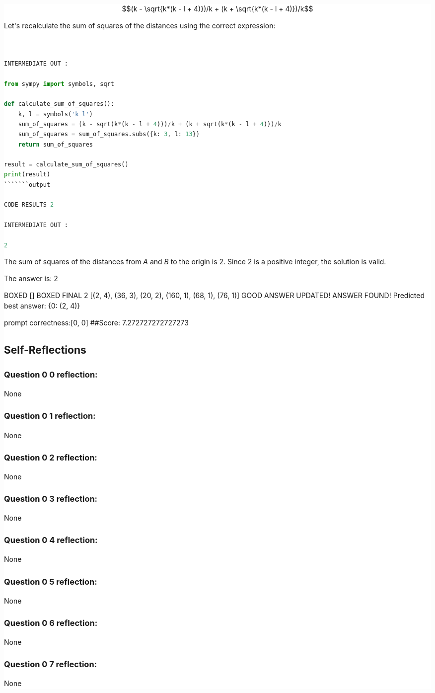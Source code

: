 $$(k - \sqrt{k*(k - l + 4)})/k + (k + \sqrt{k*(k - l + 4)})/k$$

Let's recalculate the sum of squares of the distances using the correct expression:

```python


INTERMEDIATE OUT :

from sympy import symbols, sqrt

def calculate_sum_of_squares():
    k, l = symbols('k l')
    sum_of_squares = (k - sqrt(k*(k - l + 4)))/k + (k + sqrt(k*(k - l + 4)))/k
    sum_of_squares = sum_of_squares.subs({k: 3, l: 13})
    return sum_of_squares

result = calculate_sum_of_squares()
print(result)
```````output

CODE RESULTS 2

INTERMEDIATE OUT :

2
```

The sum of squares of the distances from $A$ and $B$ to the origin is $2$. Since $2$ is a positive integer, the solution is valid.

The answer is: $2$

BOXED []
BOXED FINAL 2
[(2, 4), (36, 3), (20, 2), (160, 1), (68, 1), (76, 1)]
GOOD ANSWER UPDATED!
ANSWER FOUND!
Predicted best answer: {0: (2, 4)}

prompt correctness:[0, 0]
##Score: 7.272727272727273

## Self-Reflections

### Question 0 0 reflection:
None
### Question 0 1 reflection:
None
### Question 0 2 reflection:
None
### Question 0 3 reflection:
None
### Question 0 4 reflection:
None
### Question 0 5 reflection:
None
### Question 0 6 reflection:
None
### Question 0 7 reflection:
None